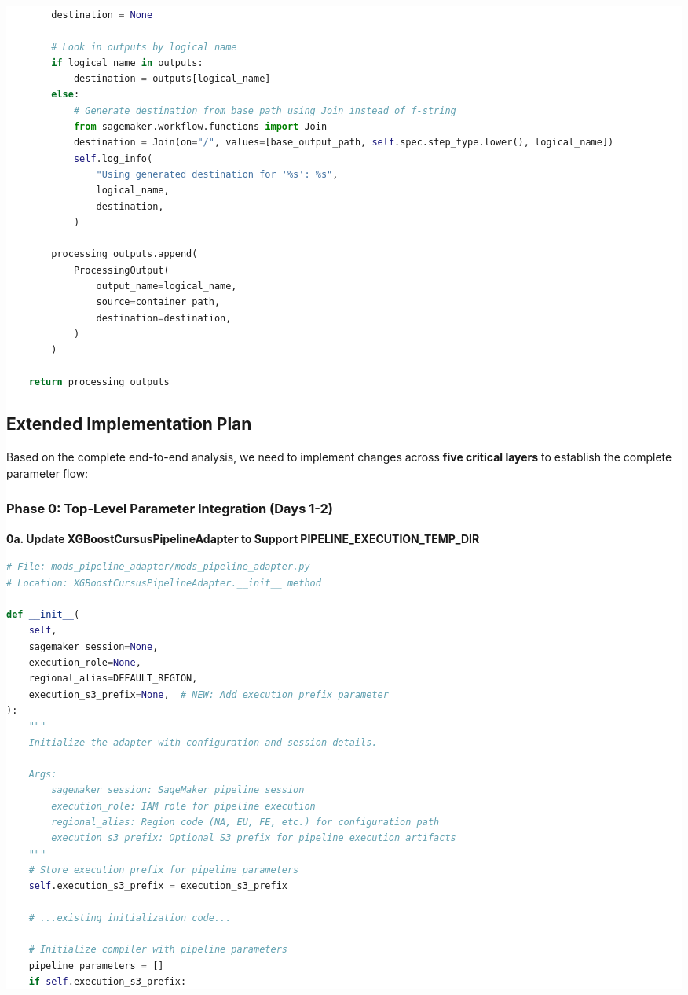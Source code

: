 ```python
        destination = None

        # Look in outputs by logical name
        if logical_name in outputs:
            destination = outputs[logical_name]
        else:
            # Generate destination from base path using Join instead of f-string
            from sagemaker.workflow.functions import Join
            destination = Join(on="/", values=[base_output_path, self.spec.step_type.lower(), logical_name])
            self.log_info(
                "Using generated destination for '%s': %s",
                logical_name,
                destination,
            )

        processing_outputs.append(
            ProcessingOutput(
                output_name=logical_name,
                source=container_path,
                destination=destination,
            )
        )

    return processing_outputs
```

## Extended Implementation Plan

Based on the complete end-to-end analysis, we need to implement changes across **five critical layers** to establish the complete parameter flow:

### Phase 0: Top-Level Parameter Integration (Days 1-2)

**0a. Update XGBoostCursusPipelineAdapter to Support PIPELINE_EXECUTION_TEMP_DIR**
```python
# File: mods_pipeline_adapter/mods_pipeline_adapter.py
# Location: XGBoostCursusPipelineAdapter.__init__ method

def __init__(
    self,
    sagemaker_session=None,
    execution_role=None,
    regional_alias=DEFAULT_REGION,
    execution_s3_prefix=None,  # NEW: Add execution prefix parameter
):
    """
    Initialize the adapter with configuration and session details.

    Args:
        sagemaker_session: SageMaker pipeline session
        execution_role: IAM role for pipeline execution
        regional_alias: Region code (NA, EU, FE, etc.) for configuration path
        execution_s3_prefix: Optional S3 prefix for pipeline execution artifacts
    """
    # Store execution prefix for pipeline parameters
    self.execution_s3_prefix = execution_s3_prefix
    
    # ...existing initialization code...
    
    # Initialize compiler with pipeline parameters
    pipeline_parameters = []
    if self.execution_s3_prefix:
```